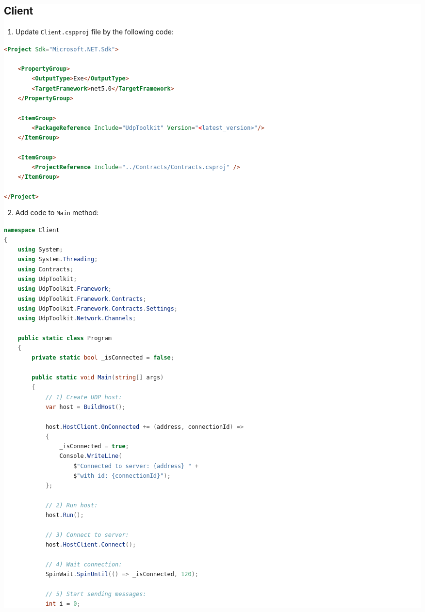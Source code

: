 ## Client

1) Update `Client.cspproj` file by the following code:
```html
<Project Sdk="Microsoft.NET.Sdk">

    <PropertyGroup>
        <OutputType>Exe</OutputType>
        <TargetFramework>net5.0</TargetFramework>
    </PropertyGroup>

    <ItemGroup>
        <PackageReference Include="UdpToolkit" Version="<latest_version>"/>
    </ItemGroup>

    <ItemGroup>
        <ProjectReference Include="../Contracts/Contracts.csproj" />
    </ItemGroup>

</Project>
```

2) Add code to `Main` method: 

```c#
namespace Client
{
    using System;
    using System.Threading;
    using Contracts;
    using UdpToolkit;
    using UdpToolkit.Framework;
    using UdpToolkit.Framework.Contracts;
    using UdpToolkit.Framework.Contracts.Settings;
    using UdpToolkit.Network.Channels;

    public static class Program
    {
        private static bool _isConnected = false;

        public static void Main(string[] args)
        {
            // 1) Create UDP host:
            var host = BuildHost();

            host.HostClient.OnConnected += (address, connectionId) =>
            {
                _isConnected = true;
                Console.WriteLine(
                    $"Connected to server: {address} " +
                    $"with id: {connectionId}");
            };

            // 2) Run host:
            host.Run();

            // 3) Connect to server:
            host.HostClient.Connect();

            // 4) Wait connection:
            SpinWait.SpinUntil(() => _isConnected, 120);

            // 5) Start sending messages:
            int i = 0;
```